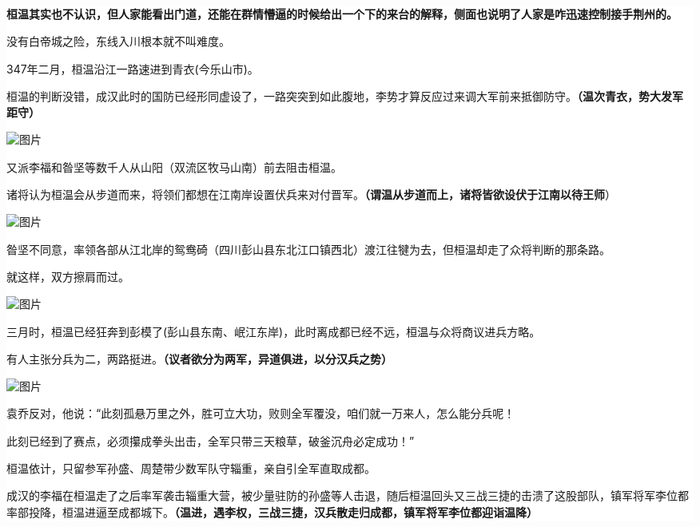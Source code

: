 
**桓温其实也不认识，但人家能看出门道，还能在群情懵逼的时候给出一个下的来台的解释，侧面也说明了人家是咋迅速控制接手荆州的。**



没有白帝城之险，东线入川根本就不叫难度。



347年二月，桓温沿江一路速进到青衣(今乐山市)。



桓温的判断没错，成汉此时的国防已经形同虚设了，一路突突到如此腹地，李势才算反应过来调大军前来抵御防守。**（温次青衣，势大发军距守）**



![图片](../img/第67战：桓温灭蜀（1）“血亲复仇”千百年来对于古代社会的深远意义.assets/640-20220428135355739.jpeg)



又派李福和昝坚等数千人从山阳（双流区牧马山南）前去阻击桓温。



诸将认为桓温会从步道而来，将领们都想在江南岸设置伏兵来对付晋军。**（谓温从步道而上，诸将皆欲设伏于江南以待王师**）



![图片](../img/第67战：桓温灭蜀（1）“血亲复仇”千百年来对于古代社会的深远意义.assets/640-20220428135355891.jpeg)



昝坚不同意，率领各部从江北岸的鸳鸯碕（四川彭山县东北江口镇西北）渡江往犍为去，但桓温却走了众将判断的那条路。



就这样，双方擦肩而过。



![图片](../img/第67战：桓温灭蜀（1）“血亲复仇”千百年来对于古代社会的深远意义.assets/640-20220428135355891-1125235.jpeg)



三月时，桓温已经狂奔到彭模了(彭山县东南、岷江东岸)，此时离成都已经不远，桓温与众将商议进兵方略。



有人主张分兵为二，两路挺进。**（议者欲分为两军，异道俱进，以分汉兵之势）**



![图片](../img/第67战：桓温灭蜀（1）“血亲复仇”千百年来对于古代社会的深远意义.assets/640-20220428135356048.jpeg)



袁乔反对，他说：“此刻孤悬万里之外，胜可立大功，败则全军覆没，咱们就一万来人，怎么能分兵呢！



此刻已经到了赛点，必须攥成拳头出击，全军只带三天粮草，破釜沉舟必定成功！”



桓温依计，只留参军孙盛、周楚带少数军队守辎重，亲自引全军直取成都。

 

成汉的李福在桓温走了之后率军袭击辎重大营，被少量驻防的孙盛等人击退，随后桓温回头又三战三捷的击溃了这股部队，镇军将军李位都率部投降，桓温进逼至成都城下。**（温进，遇李权，三战三捷，汉兵散走归成都，镇军将军李位都迎诣温降）**


